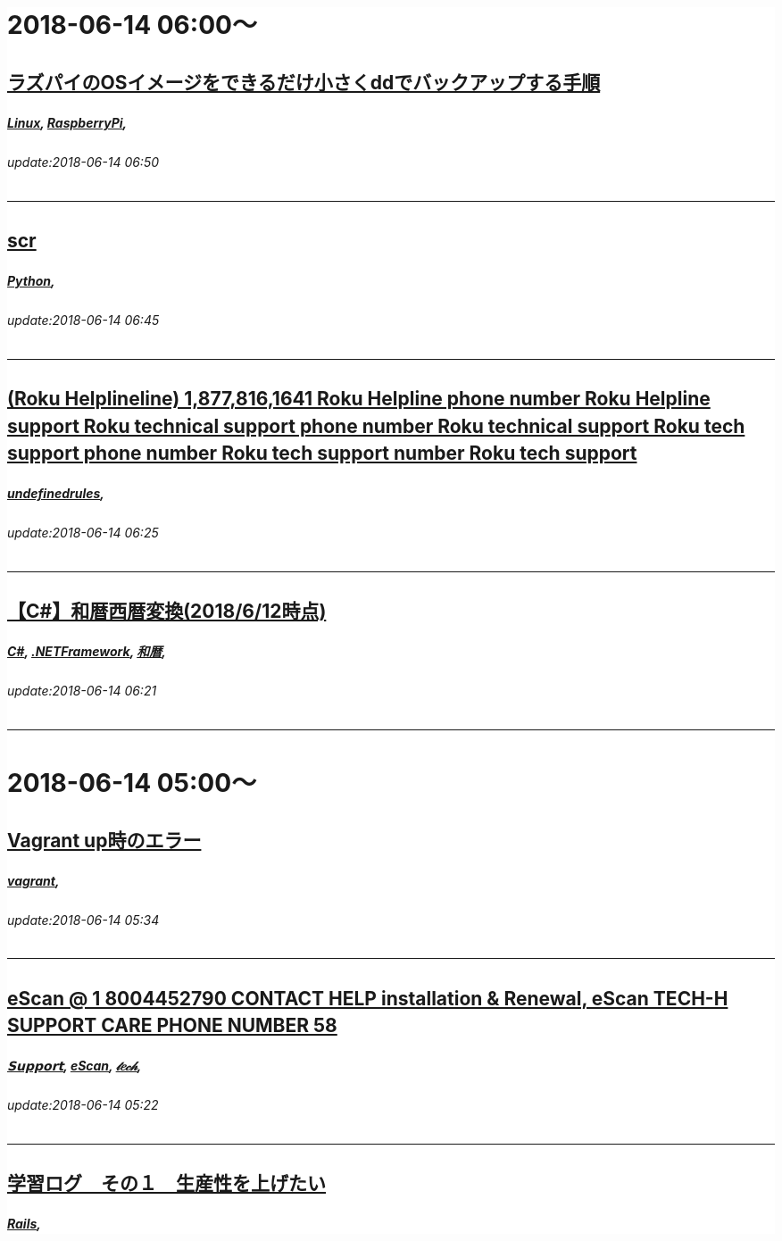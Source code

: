 


# 2018-06-14 06:00～
## [ラズパイのOSイメージをできるだけ小さくddでバックアップする手順](https://qiita.com/narista/items/2812e6f596f956bc8e89)
##### [Linux](https://qiita.com/tags/Linux), [RaspberryPi](https://qiita.com/tags/RaspberryPi), 
###### update:2018-06-14 06:50
---
## [scr](https://qiita.com/asys/items/b3adc1e74634c5743473)
##### [Python](https://qiita.com/tags/Python), 
###### update:2018-06-14 06:45
---
## [(Roku Helplineline) 1,877,816,1641 Roku Helpline phone number Roku Helpline support Roku technical support phone number Roku technical support Roku tech support phone number Roku tech support number Roku tech support](https://qiita.com/kramu8657/items/5df57aa7377026eea79e)
##### [undefinedrules](https://qiita.com/tags/undefinedrules), 
###### update:2018-06-14 06:25
---
## [【C#】和暦西暦変換(2018/6/12時点)](https://qiita.com/jinka1997/items/78447a93640093812fa6)
##### [C#](https://qiita.com/tags/C#), [.NETFramework](https://qiita.com/tags/.NETFramework), [和暦](https://qiita.com/tags/和暦), 
###### update:2018-06-14 06:21
---




# 2018-06-14 05:00～
## [Vagrant up時のエラー](https://qiita.com/janet_parker/items/c8c69fc560c636c9d608)
##### [vagrant](https://qiita.com/tags/vagrant), 
###### update:2018-06-14 05:34
---
## [eScan @ 1 8004452790 CONTACT HELP installation & Renewal, eScan TECH-H SUPPORT CARE PHONE NUMBER 58](https://qiita.com/faara/items/5974bbcc456b667b4459)
##### [𝗦𝘂𝗽𝗽𝗼𝗿𝘁](https://qiita.com/tags/𝗦𝘂𝗽𝗽𝗼𝗿𝘁), [eScan](https://qiita.com/tags/eScan), [𝓉𝑒𝒸𝒽](https://qiita.com/tags/𝓉𝑒𝒸𝒽), 
###### update:2018-06-14 05:22
---
## [学習ログ　その１　生産性を上げたい](https://qiita.com/mazu/items/6d38cd4adde66e5611c0)
##### [Rails](https://qiita.com/tags/Rails), 